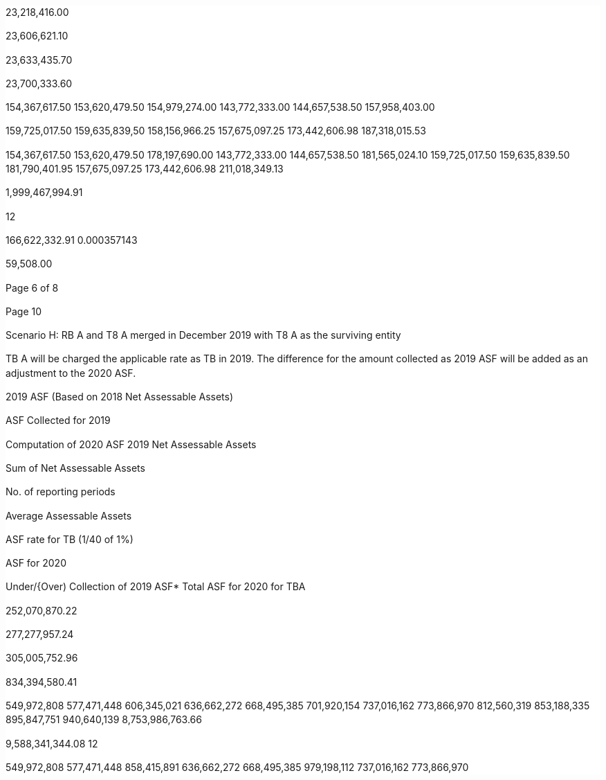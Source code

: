 23,218,416.00

23,606,621.10

23,633,435.70

23,700,333.60

154,367,617.50 153,620,479.50 154,979,274.00 143,772,333.00 144,657,538.50 157,958,403.00

159,725,017.50 159,635,839,50 158,156,966.25 157,675,097.25 173,442,606.98 187,318,015.53

154,367,617.50 153,620,479.50 178,197,690.00 143,772,333.00 144,657,538.50 181,565,024.10 159,725,017.50 159,635,839.50 181,790,401.95 157,675,097.25 173,442,606.98 211,018,349.13

1,999,467,994.91

12

166,622,332.91 0.000357143

59,508.00

Page 6 of 8

Page 10

Scenario H: RB A and T8 A merged in December 2019 with T8 A as the surviving entity

TB A will be charged the applicable rate as TB in 2019. The difference for the amount collected as 2019 ASF will be added as an adjustment to the 2020 ASF.

2019 ASF (Based on 2018 Net Assessable Assets)

ASF Collected for 2019

Computation of 2020 ASF 2019 Net Assessable Assets

Sum of Net Assessable Assets

No. of reporting periods

Average Assessable Assets

ASF rate for TB (1/40 of 1%)

ASF for 2020

Under/{Over) Collection of 2019 ASF* Total ASF for 2020 for TBA

252,070,870.22

277,277,957.24

305,005,752.96

834,394,580.41

549,972,808 577,471,448 606,345,021 636,662,272 668,495,385 701,920,154 737,016,162 773,866,970 812,560,319 853,188,335 895,847,751 940,640,139 8,753,986,763.66

9,588,341,344.08 12

549,972,808 577,471,448 858,415,891 636,662,272 668,495,385 979,198,112 737,016,162 773,866,970
